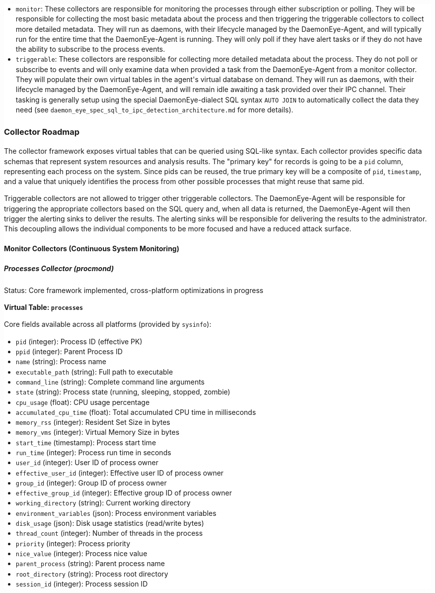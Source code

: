 - `monitor`: These collectors are responsible for monitoring the processes through either subscription or polling. They will be responsible for collecting the most basic metadata about the process and then triggering the triggerable collectors to collect more detailed metadata. They will run as daemons, with their lifecycle managed by the DaemonEye-Agent, and will typically run for the entire time that the DaemonEye-Agent is running. They will only poll if they have alert tasks or if they do not have the ability to subscribe to the process events.
- `triggerable`: These collectors are responsible for collecting more detailed metadata about the process. They do not poll or subscribe to events and will only examine data when provided a task from the DaemonEye-Agent from a monitor collector. They will populate their own virtual tables in the agent's virtual database on demand. They will run as daemons, with their lifecycle managed by the DaemonEye-Agent, and will remain idle awaiting a task provided over their IPC channel. Their tasking is generally setup using the special DaemonEye-dialect SQL syntax `AUTO JOIN` to automatically collect the data they need (see `daemon_eye_spec_sql_to_ipc_detection_architecture.md` for more details).

### Collector Roadmap

The collector framework exposes virtual tables that can be queried using SQL-like syntax. Each collector provides specific data schemas that represent system resources and analysis results. The "primary key" for records is going to be a `pid` column, representing each process on the system. Since pids can be reused, the true primary key will be a composite of `pid`, `timestamp`, and a value that uniquely identifies the process from other possible processes that might reuse that same pid.

Triggerable collectors are not allowed to trigger other triggerable collectors. The DaemonEye-Agent will be responsible for triggering the appropriate collectors based on the SQL query and, when all data is returned, the DaemonEye-Agent will then trigger the alerting sinks to deliver the results. The alerting sinks will be responsible for delivering the results to the administrator. This decoupling allows the individual components to be more focused and have a reduced attack surface.

#### Monitor Collectors (Continuous System Monitoring)

##### Processes Collector (procmond)

Status: Core framework implemented, cross-platform optimizations in progress

**Virtual Table: `processes`**

Core fields available across all platforms (provided by `sysinfo`):

- `pid` (integer): Process ID (effective PK)
- `ppid` (integer): Parent Process ID
- `name` (string): Process name
- `executable_path` (string): Full path to executable
- `command_line` (string): Complete command line arguments
- `state` (string): Process state (running, sleeping, stopped, zombie)
- `cpu_usage` (float): CPU usage percentage
- `accumulated_cpu_time` (float): Total accumulated CPU time in milliseconds
- `memory_rss` (integer): Resident Set Size in bytes
- `memory_vms` (integer): Virtual Memory Size in bytes
- `start_time` (timestamp): Process start time
- `run_time` (integer): Process run time in seconds
- `user_id` (integer): User ID of process owner
- `effective_user_id` (integer): Effective user ID of process owner
- `group_id` (integer): Group ID of process owner
- `effective_group_id` (integer): Effective group ID of process owner
- `working_directory` (string): Current working directory
- `environment_variables` (json): Process environment variables
- `disk_usage` (json): Disk usage statistics (read/write bytes)
- `thread_count` (integer): Number of threads in the process
- `priority` (integer): Process priority
- `nice_value` (integer): Process nice value
- `parent_process` (string): Parent process name
- `root_directory` (string): Process root directory
- `session_id` (integer): Process session ID
